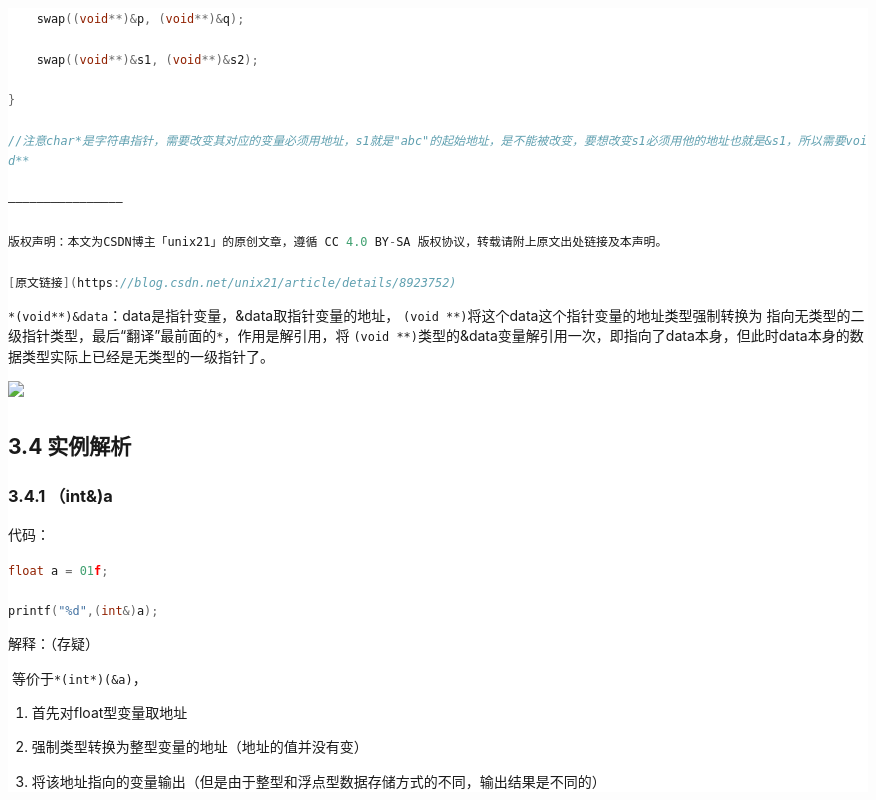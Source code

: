 ```c
    swap((void**)&p, (void**)&q);

    swap((void**)&s1, (void**)&s2);

}

//注意char*是字符串指针，需要改变其对应的变量必须用地址，s1就是"abc"的起始地址，是不能被改变，要想改变s1必须用他的地址也就是&s1，所以需要void**

————————————————

版权声明：本文为CSDN博主「unix21」的原创文章，遵循 CC 4.0 BY-SA 版权协议，转载请附上原文出处链接及本声明。

[原文链接](https://blog.csdn.net/unix21/article/details/8923752)

```

 

`*(void**)&data`：data是指针变量，&data取指针变量的地址， `(void **)`将这个data这个指针变量的地址类型强制转换为 指向无类型的二级指针类型，最后“翻译”最前面的`*`，作用是解引用，将 `(void **)`类型的&data变量解引用一次，即指向了data本身，但此时data本身的数据类型实际上已经是无类型的一级指针了。

 

![](https://silencht.oss-cn-beijing.aliyuncs.com/img/b1388529-d6b4-4ed3-aa38-7ec0cf449bff.jpg)

 

## 3.4 实例解析

 

### 3.4.1 （int&)a

 

代码：

 

```c
float a = 01f;

printf("%d",(int&)a);

```

 

解释：（存疑）

 

​    等价于`*(int*)(&a)`，

 

1. 首先对float型变量取地址

2. 强制类型转换为整型变量的地址（地址的值并没有变）

3. 将该地址指向的变量输出（但是由于整型和浮点型数据存储方式的不同，输出结果是不同的）
